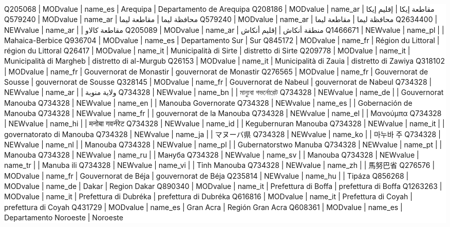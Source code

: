 Q205068    |  MODvalue  |  name_es   |  Arequipa                                 |  Departamento de Arequipa
Q208186    |  MODvalue  |  name_ar   |  مقاطعة إيكا                              |  إقليم إيكا
Q579240    |  MODvalue  |  name_ar   |  محافظة ليما                              |  مقاطعة ليما
Q579240    |  MODvalue  |  name_ar   |  محافظة ليما                              |  مقاطعة ليما
Q2634400   |  NEWvalue  |  name_ar   |                                           |  مقاطعة كالاو
Q205089    |  MODvalue  |  name_ar   |  منطقة أنكاش                              |  إقليم أنكاش
Q1466671   |  NEWvalue  |  name_pl   |                                           |  Mahaica-Berbice
Q936704    |  MODvalue  |  name_es   |  Departamento Sur                         |  Sur
Q845172    |  MODvalue  |  name_fr   |  Région du Littoral                       |  région du Littoral
Q26417     |  MODvalue  |  name_it   |  Municipalità di Sirte                    |  distretto di Sirte
Q209778    |  MODvalue  |  name_it   |  Municipalità di Margheb                  |  distretto di al-Murgub
Q26153     |  MODvalue  |  name_it   |  Municipalità di Zauia                    |  distretto di Zawiya
Q318102    |  MODvalue  |  name_fr   |  Gouvernorat de Monastir                  |  gouvernorat de Monastir
Q276565    |  MODvalue  |  name_fr   |  Gouvernorat de Sousse                    |  gouvernorat de Sousse
Q328145    |  MODvalue  |  name_fr   |  Gouvernorat de Nabeul                    |  gouvernorat de Nabeul
Q734328    |  NEWvalue  |  name_ar   |                                           |  ولاية منوبة
Q734328    |  NEWvalue  |  name_bn   |                                           |  মান্যুবা গভর্নোরেট
Q734328    |  NEWvalue  |  name_de   |                                           |  Gouvernorat Manouba
Q734328    |  NEWvalue  |  name_en   |                                           |  Manouba Governorate
Q734328    |  NEWvalue  |  name_es   |                                           |  Gobernación de Manouba
Q734328    |  NEWvalue  |  name_fr   |                                           |  gouvernorat de la Manouba
Q734328    |  NEWvalue  |  name_el   |                                           |  Μανούμπα
Q734328    |  NEWvalue  |  name_hi   |                                           |  मनोबा गवर्नरेट
Q734328    |  NEWvalue  |  name_id   |                                           |  Kegubernuran Manouba
Q734328    |  NEWvalue  |  name_it   |                                           |  governatorato di Manouba
Q734328    |  NEWvalue  |  name_ja   |                                           |  マヌーバ県
Q734328    |  NEWvalue  |  name_ko   |                                           |  마누바 주
Q734328    |  NEWvalue  |  name_nl   |                                           |  Manouba
Q734328    |  NEWvalue  |  name_pl   |                                           |  Gubernatorstwo Manuba
Q734328    |  NEWvalue  |  name_pt   |                                           |  Manouba
Q734328    |  NEWvalue  |  name_ru   |                                           |  Мануба
Q734328    |  NEWvalue  |  name_sv   |                                           |  Manouba
Q734328    |  NEWvalue  |  name_tr   |                                           |  Manuba ili
Q734328    |  NEWvalue  |  name_vi   |                                           |  Tỉnh Manouba
Q734328    |  NEWvalue  |  name_zh   |                                           |  馬努巴省
Q276576    |  MODvalue  |  name_fr   |  Gouvernorat de Béja                      |  gouvernorat de Béja
Q235814    |  NEWvalue  |  name_hu   |                                           |  Tipáza
Q856268    |  MODvalue  |  name_de   |  Dakar                                    |  Region Dakar
Q890340    |  MODvalue  |  name_it   |  Prefettura di Boffa                      |  prefettura di Boffa
Q1263263   |  MODvalue  |  name_it   |  Prefettura di Dubréka                    |  prefettura di Dubréka
Q616816    |  MODvalue  |  name_it   |  Prefettura di Coyah                      |  prefettura di Coyah
Q431729    |  MODvalue  |  name_es   |  Gran Acra                                |  Región Gran Acra
Q608361    |  MODvalue  |  name_es   |  Departamento Noroeste                    |  Noroeste